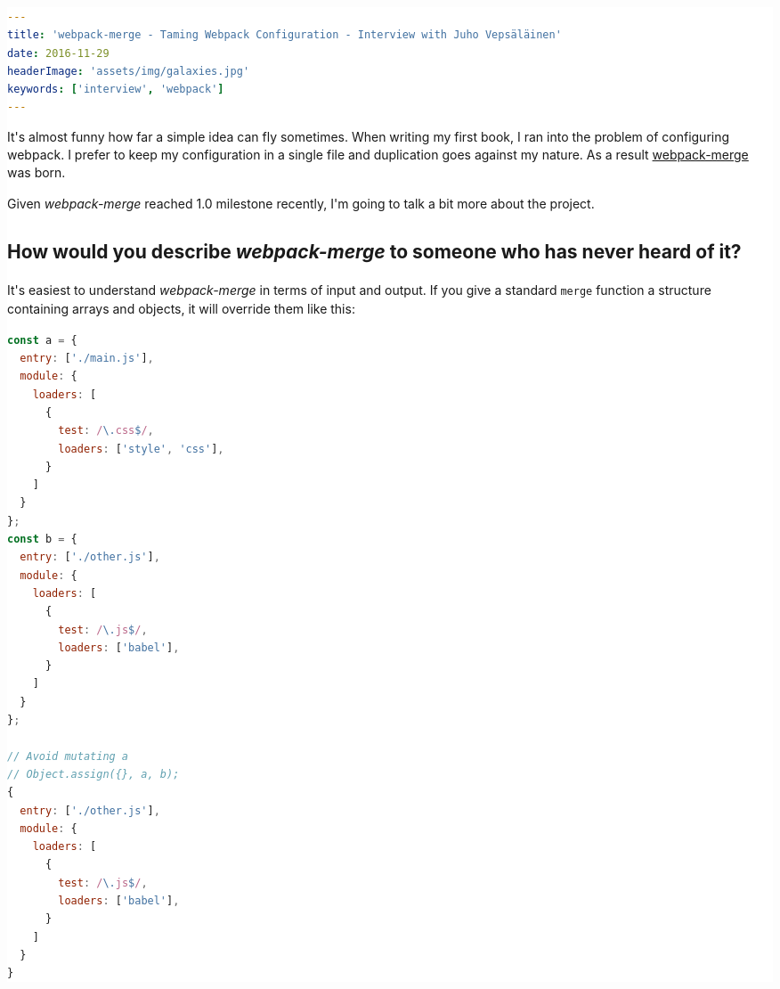 ```yaml
---
title: 'webpack-merge - Taming Webpack Configuration - Interview with Juho Vepsäläinen'
date: 2016-11-29
headerImage: 'assets/img/galaxies.jpg'
keywords: ['interview', 'webpack']
---
```


It's almost funny how far a simple idea can fly sometimes. When writing my first book, I ran into the problem of configuring webpack. I prefer to keep my configuration in a single file and duplication goes against my nature. As a result [webpack-merge](https://www.npmjs.com/package/webpack-merge) was born.

Given *webpack-merge* reached 1.0 milestone recently, I'm going to talk a bit more about the project.

## How would you describe *webpack-merge* to someone who has never heard of it?

It's easiest to understand *webpack-merge* in terms of input and output. If you give a standard `merge` function a structure containing arrays and objects, it will override them like this:

```javascript
const a = {
  entry: ['./main.js'],
  module: {
    loaders: [
      {
        test: /\.css$/,
        loaders: ['style', 'css'],
      }
    ]
  }
};
const b = {
  entry: ['./other.js'],
  module: {
    loaders: [
      {
        test: /\.js$/,
        loaders: ['babel'],
      }
    ]
  }
};

// Avoid mutating a
// Object.assign({}, a, b);
{
  entry: ['./other.js'],
  module: {
    loaders: [
      {
        test: /\.js$/,
        loaders: ['babel'],
      }
    ]
  }
}
```
